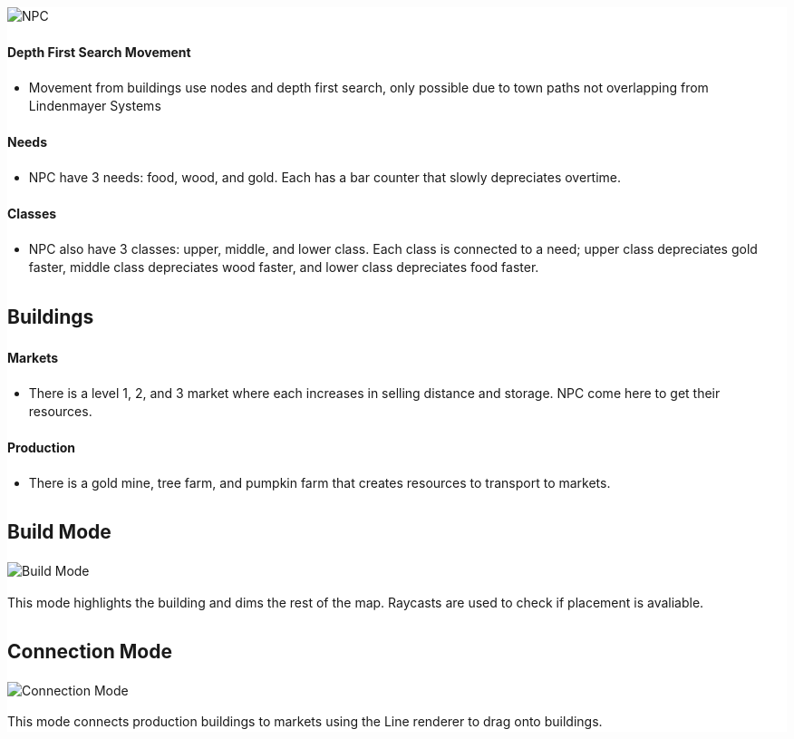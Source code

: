 <img src='./images/npc.gif' alt='NPC' width="700px">

#### Depth First Search Movement
- Movement from buildings use nodes and depth first search, only possible due to town paths not overlapping from Lindenmayer Systems

#### Needs
- NPC have 3 needs: food, wood, and gold. Each has a bar counter that slowly depreciates overtime.

#### Classes
- NPC also have 3 classes: upper, middle, and lower class. Each class is connected to a need; upper class depreciates gold faster, middle class depreciates wood faster, and lower class depreciates food faster.

## Buildings

#### Markets
- There is a level 1, 2, and 3 market where each increases in selling distance and storage. NPC come here to get their resources.
#### Production
- There is a gold mine, tree farm, and pumpkin farm that creates resources to transport to markets.

## Build Mode

<img src='./images/build_mode.gif' alt='Build Mode' width="700px">

This mode highlights the building and dims the rest of the map. Raycasts are used to check if placement is avaliable.


## Connection Mode

<img src='./images/connection_mode.gif' alt='Connection Mode' width="700px">

This mode connects production buildings to markets using the Line renderer to drag onto buildings.